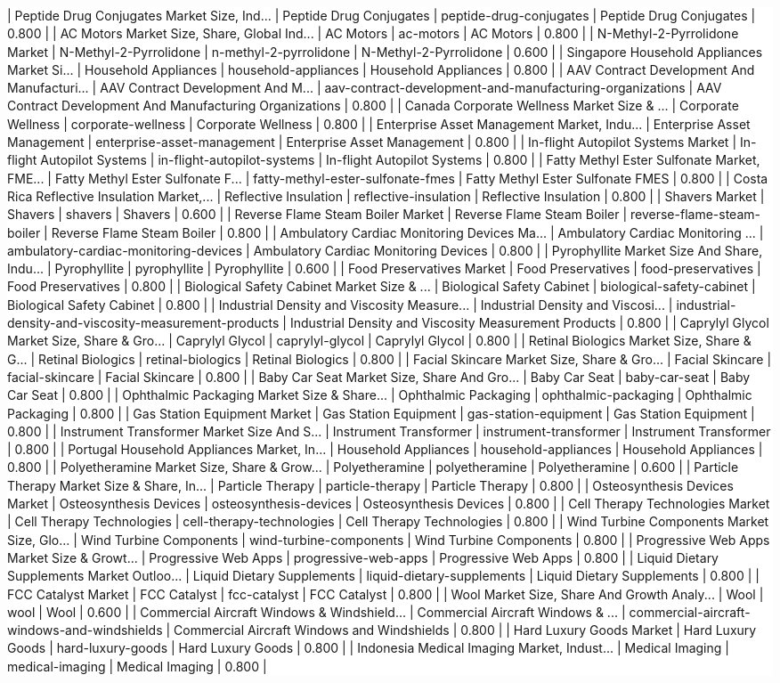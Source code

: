 | Peptide Drug Conjugates Market Size, Ind... | Peptide Drug Conjugates | peptide-drug-conjugates | Peptide Drug Conjugates | 0.800 |
| AC Motors Market Size, Share, Global Ind... | AC Motors | ac-motors | AC Motors | 0.800 |
| N-Methyl-2-Pyrrolidone Market | N-Methyl-2-Pyrrolidone | n-methyl-2-pyrrolidone | N-Methyl-2-Pyrrolidone | 0.600 |
| Singapore Household Appliances Market Si... | Household Appliances | household-appliances | Household Appliances | 0.800 |
| AAV Contract Development And Manufacturi... | AAV Contract Development And M... | aav-contract-development-and-manufacturing-organizations | AAV Contract Development And Manufacturing Organizations | 0.800 |
| Canada Corporate Wellness Market Size & ... | Corporate Wellness | corporate-wellness | Corporate Wellness | 0.800 |
| Enterprise Asset Management Market, Indu... | Enterprise Asset Management | enterprise-asset-management | Enterprise Asset Management | 0.800 |
| In-flight Autopilot Systems Market | In-flight Autopilot Systems | in-flight-autopilot-systems | In-flight Autopilot Systems | 0.800 |
| Fatty Methyl Ester Sulfonate Market, FME... | Fatty Methyl Ester Sulfonate F... | fatty-methyl-ester-sulfonate-fmes | Fatty Methyl Ester Sulfonate FMES | 0.800 |
| Costa Rica Reflective Insulation Market,... | Reflective Insulation | reflective-insulation | Reflective Insulation | 0.800 |
| Shavers Market | Shavers | shavers | Shavers | 0.600 |
| Reverse Flame Steam Boiler Market | Reverse Flame Steam Boiler | reverse-flame-steam-boiler | Reverse Flame Steam Boiler | 0.800 |
| Ambulatory Cardiac Monitoring Devices Ma... | Ambulatory Cardiac Monitoring ... | ambulatory-cardiac-monitoring-devices | Ambulatory Cardiac Monitoring Devices | 0.800 |
| Pyrophyllite Market Size And Share, Indu... | Pyrophyllite | pyrophyllite | Pyrophyllite | 0.600 |
| Food Preservatives Market | Food Preservatives | food-preservatives | Food Preservatives | 0.800 |
| Biological Safety Cabinet Market Size & ... | Biological Safety Cabinet | biological-safety-cabinet | Biological Safety Cabinet | 0.800 |
| Industrial Density and Viscosity Measure... | Industrial Density and Viscosi... | industrial-density-and-viscosity-measurement-products | Industrial Density and Viscosity Measurement Products | 0.800 |
| Caprylyl Glycol Market Size, Share & Gro... | Caprylyl Glycol | caprylyl-glycol | Caprylyl Glycol | 0.800 |
| Retinal Biologics Market Size, Share & G... | Retinal Biologics | retinal-biologics | Retinal Biologics | 0.800 |
| Facial Skincare Market Size, Share & Gro... | Facial Skincare | facial-skincare | Facial Skincare | 0.800 |
| Baby Car Seat Market Size, Share And Gro... | Baby Car Seat | baby-car-seat | Baby Car Seat | 0.800 |
| Ophthalmic Packaging Market Size & Share... | Ophthalmic Packaging | ophthalmic-packaging | Ophthalmic Packaging | 0.800 |
| Gas Station Equipment Market | Gas Station Equipment | gas-station-equipment | Gas Station Equipment | 0.800 |
| Instrument Transformer Market Size And S... | Instrument Transformer | instrument-transformer | Instrument Transformer | 0.800 |
| Portugal Household Appliances Market, In... | Household Appliances | household-appliances | Household Appliances | 0.800 |
| Polyetheramine Market Size, Share & Grow... | Polyetheramine | polyetheramine | Polyetheramine | 0.600 |
| Particle Therapy Market Size & Share, In... | Particle Therapy | particle-therapy | Particle Therapy | 0.800 |
| Osteosynthesis Devices Market | Osteosynthesis Devices | osteosynthesis-devices | Osteosynthesis Devices | 0.800 |
| Cell Therapy Technologies Market | Cell Therapy Technologies | cell-therapy-technologies | Cell Therapy Technologies | 0.800 |
| Wind Turbine Components Market Size, Glo... | Wind Turbine Components | wind-turbine-components | Wind Turbine Components | 0.800 |
| Progressive Web Apps Market Size & Growt... | Progressive Web Apps | progressive-web-apps | Progressive Web Apps | 0.800 |
| Liquid Dietary Supplements Market Outloo... | Liquid Dietary Supplements | liquid-dietary-supplements | Liquid Dietary Supplements | 0.800 |
| FCC Catalyst Market | FCC Catalyst | fcc-catalyst | FCC Catalyst | 0.800 |
| Wool Market Size, Share And Growth Analy... | Wool | wool | Wool | 0.600 |
| Commercial Aircraft Windows & Windshield... | Commercial Aircraft Windows & ... | commercial-aircraft-windows-and-windshields | Commercial Aircraft Windows and Windshields | 0.800 |
| Hard Luxury Goods Market | Hard Luxury Goods | hard-luxury-goods | Hard Luxury Goods | 0.800 |
| Indonesia Medical Imaging Market, Indust... | Medical Imaging | medical-imaging | Medical Imaging | 0.800 |